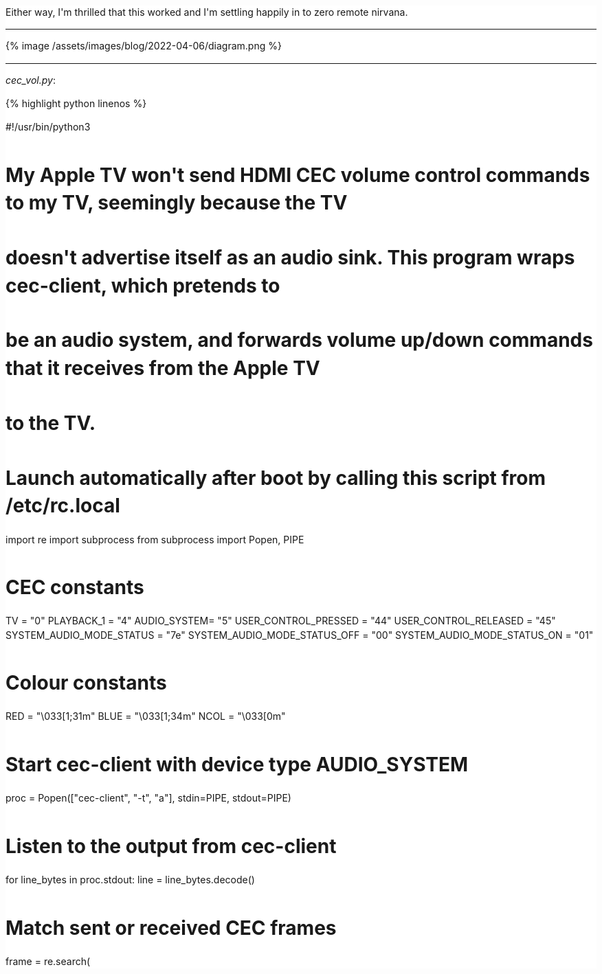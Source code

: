 Either way, I'm thrilled that this worked and I'm settling happily in to zero remote nirvana.

---

{% image /assets/images/blog/2022-04-06/diagram.png %}

---

*cec_vol.py*:

{% highlight python linenos %}

#!/usr/bin/python3

# My Apple TV won't send HDMI CEC volume control commands to my TV, seemingly because the TV
# doesn't advertise itself as an audio sink. This program wraps cec-client, which pretends to
# be an audio system, and forwards volume up/down commands that it receives from the Apple TV
# to the TV.

# Launch automatically after boot by calling this script from /etc/rc.local

import re
import subprocess
from subprocess import Popen, PIPE

# CEC constants
TV = "0"
PLAYBACK_1 = "4"
AUDIO_SYSTEM= "5"
USER_CONTROL_PRESSED = "44"
USER_CONTROL_RELEASED = "45"
SYSTEM_AUDIO_MODE_STATUS = "7e"
SYSTEM_AUDIO_MODE_STATUS_OFF = "00"
SYSTEM_AUDIO_MODE_STATUS_ON = "01"

# Colour constants
RED = "\033[1;31m"
BLUE = "\033[1;34m"
NCOL = "\033[0m"

# Start cec-client with device type AUDIO_SYSTEM
proc = Popen(["cec-client", "-t", "a"], stdin=PIPE, stdout=PIPE)

# Listen to the output from cec-client
for line_bytes in proc.stdout:
  line = line_bytes.decode()

  # Match sent or received CEC frames
  frame = re.search(